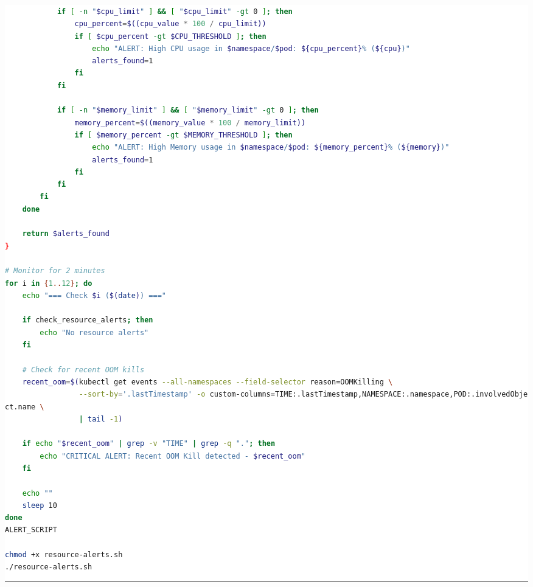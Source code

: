 ```bash
            if [ -n "$cpu_limit" ] && [ "$cpu_limit" -gt 0 ]; then
                cpu_percent=$((cpu_value * 100 / cpu_limit))
                if [ $cpu_percent -gt $CPU_THRESHOLD ]; then
                    echo "ALERT: High CPU usage in $namespace/$pod: ${cpu_percent}% (${cpu})"
                    alerts_found=1
                fi
            fi
            
            if [ -n "$memory_limit" ] && [ "$memory_limit" -gt 0 ]; then
                memory_percent=$((memory_value * 100 / memory_limit))
                if [ $memory_percent -gt $MEMORY_THRESHOLD ]; then
                    echo "ALERT: High Memory usage in $namespace/$pod: ${memory_percent}% (${memory})"
                    alerts_found=1
                fi
            fi
        fi
    done
    
    return $alerts_found
}

# Monitor for 2 minutes
for i in {1..12}; do
    echo "=== Check $i ($(date)) ==="
    
    if check_resource_alerts; then
        echo "No resource alerts"
    fi
    
    # Check for recent OOM kills
    recent_oom=$(kubectl get events --all-namespaces --field-selector reason=OOMKilling \
                 --sort-by='.lastTimestamp' -o custom-columns=TIME:.lastTimestamp,NAMESPACE:.namespace,POD:.involvedObject.name \
                 | tail -1)
    
    if echo "$recent_oom" | grep -v "TIME" | grep -q "."; then
        echo "CRITICAL ALERT: Recent OOM Kill detected - $recent_oom"
    fi
    
    echo ""
    sleep 10
done
ALERT_SCRIPT

chmod +x resource-alerts.sh
./resource-alerts.sh
```

---
